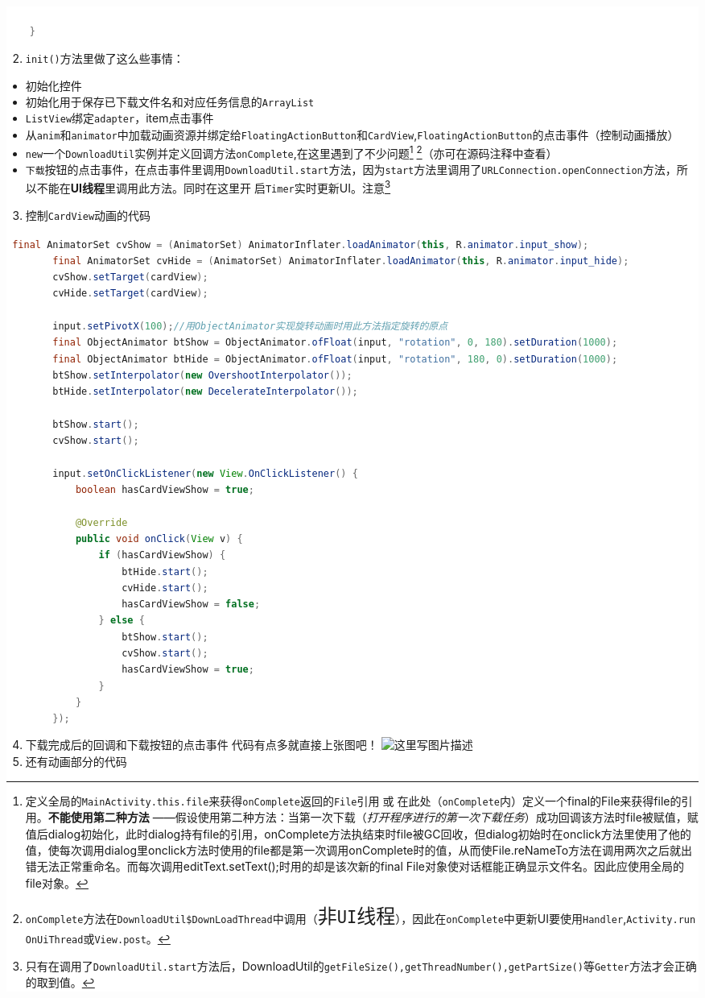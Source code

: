 ``` java

    }
```
2. `init()`方法里做了这么些事情：

* 初始化控件
* 初始化用于保存已下载文件名和对应任务信息的`ArrayList`
* `ListView`绑定`adapter`，item点击事件
* 从`anim`和`animator`中加载动画资源并绑定给`FloatingActionButton`和`CardView`,`FloatingActionButton`的点击事件（控制动画播放）
* `new`一个`DownloadUtil`实例并定义回调方法`onComplete`,在这里遇到了不少问题[^1] [^2]（亦可在源码注释中查看）
* `下载`按钮的点击事件，在点击事件里调用`DownloadUtil.start`方法，因为`start`方法里调用了`URLConnection.openConnection`方法，所以不能在**UI线程**里调用此方法。同时在这里开
启`Timer`实时更新UI。注意[^3]

3. 控制`CardView`动画的代码
``` java
 final AnimatorSet cvShow = (AnimatorSet) AnimatorInflater.loadAnimator(this, R.animator.input_show);
        final AnimatorSet cvHide = (AnimatorSet) AnimatorInflater.loadAnimator(this, R.animator.input_hide);
        cvShow.setTarget(cardView);
        cvHide.setTarget(cardView);

        input.setPivotX(100);//用ObjectAnimator实现旋转动画时用此方法指定旋转的原点
        final ObjectAnimator btShow = ObjectAnimator.ofFloat(input, "rotation", 0, 180).setDuration(1000);
        final ObjectAnimator btHide = ObjectAnimator.ofFloat(input, "rotation", 180, 0).setDuration(1000);
        btShow.setInterpolator(new OvershootInterpolator());
        btHide.setInterpolator(new DecelerateInterpolator());

        btShow.start();
        cvShow.start();

        input.setOnClickListener(new View.OnClickListener() {
            boolean hasCardViewShow = true;

            @Override
            public void onClick(View v) {
                if (hasCardViewShow) {
                    btHide.start();
                    cvHide.start();
                    hasCardViewShow = false;
                } else {
                    btShow.start();
                    cvShow.start();
                    hasCardViewShow = true;
                }
            }
        });
```
4. 下载完成后的回调和下载按钮的点击事件
代码有点多就直接上张图吧！
![这里写图片描述](http://upload-images.jianshu.io/upload_images/7460499-bcbb7e6359435889?imageMogr2/auto-orient/strip%7CimageView2/2/w/1240)
5. 还有动画部分的代码


[^1]: 定义全局的`MainActivity.this.file`来获得`onComplete`返回的`File`引用 或 在此处（`onComplete`内）定义一个final的File来获得file的引用。**不能使用第二种方法** ——假设使用第二种方法：当第一次下载（*打开程序进行的第一次下载任务*）成功回调该方法时file被赋值，赋值后dialog初始化，此时dialog持有file的引用，onComplete方法执结束时file被GC回收，但dialog初始时在onclick方法里使用了他的值，使每次调用dialog里onclick方法时使用的file都是第一次调用onComplete时的值，从而使File.reNameTo方法在调用两次之后就出错无法正常重命名。而每次调用editText.setText();时用的却是该次新的final File对象使对话框能正确显示文件名。因此应使用全局的file对象。
[^2]: `onComplete`方法在`DownloadUtil$DownLoadThread`中调用（<font size="+2">非`UI`线程</font>），因此在`onComplete`中更新UI要使用`Handler`,`Activity.runOnUiThread`或`View.post`。
[^3]: 只有在调用了`DownloadUtil.start`方法后，DownloadUtil的`getFileSize(),getThreadNumber(),getPartSize()`等`Getter`方法才会正确的取到值。